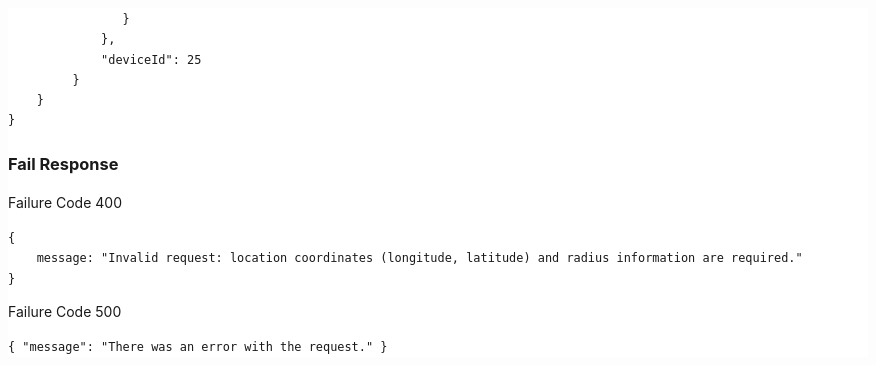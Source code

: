 ```
                }
             },
             "deviceId": 25
         }
    }
}
```

### Fail Response
Failure Code 400
```
{ 
    message: "Invalid request: location coordinates (longitude, latitude) and radius information are required." 
}
```
Failure Code 500
```
{ "message": "There was an error with the request." }
```
